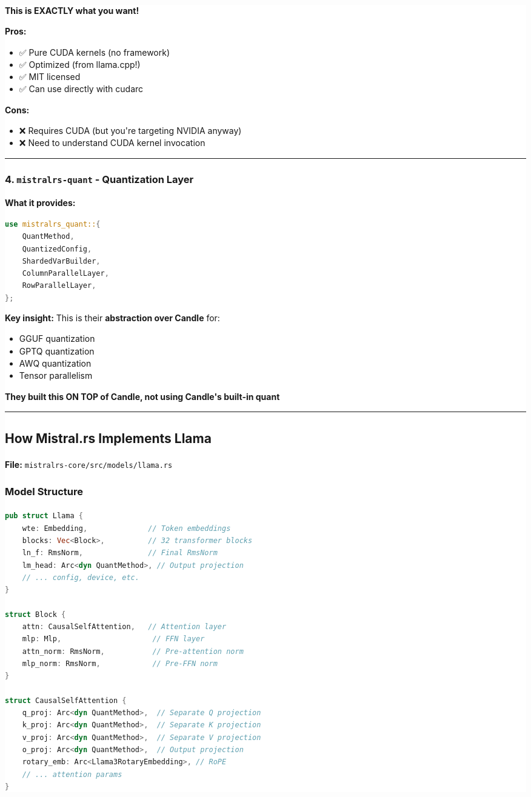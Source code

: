 **This is EXACTLY what you want!**

**Pros:**
- ✅ Pure CUDA kernels (no framework)
- ✅ Optimized (from llama.cpp!)
- ✅ MIT licensed
- ✅ Can use directly with cudarc

**Cons:**
- ❌ Requires CUDA (but you're targeting NVIDIA anyway)
- ❌ Need to understand CUDA kernel invocation

---

### 4. `mistralrs-quant` - Quantization Layer

**What it provides:**
```rust
use mistralrs_quant::{
    QuantMethod,
    QuantizedConfig,
    ShardedVarBuilder,
    ColumnParallelLayer,
    RowParallelLayer,
};
```

**Key insight:** This is their **abstraction over Candle** for:
- GGUF quantization
- GPTQ quantization
- AWQ quantization
- Tensor parallelism

**They built this ON TOP of Candle, not using Candle's built-in quant**

---

## How Mistral.rs Implements Llama

**File:** `mistralrs-core/src/models/llama.rs`

### Model Structure

```rust
pub struct Llama {
    wte: Embedding,              // Token embeddings
    blocks: Vec<Block>,          // 32 transformer blocks
    ln_f: RmsNorm,               // Final RmsNorm
    lm_head: Arc<dyn QuantMethod>, // Output projection
    // ... config, device, etc.
}

struct Block {
    attn: CausalSelfAttention,   // Attention layer
    mlp: Mlp,                     // FFN layer
    attn_norm: RmsNorm,           // Pre-attention norm
    mlp_norm: RmsNorm,            // Pre-FFN norm
}

struct CausalSelfAttention {
    q_proj: Arc<dyn QuantMethod>,  // Separate Q projection
    k_proj: Arc<dyn QuantMethod>,  // Separate K projection
    v_proj: Arc<dyn QuantMethod>,  // Separate V projection
    o_proj: Arc<dyn QuantMethod>,  // Output projection
    rotary_emb: Arc<Llama3RotaryEmbedding>, // RoPE
    // ... attention params
}
```